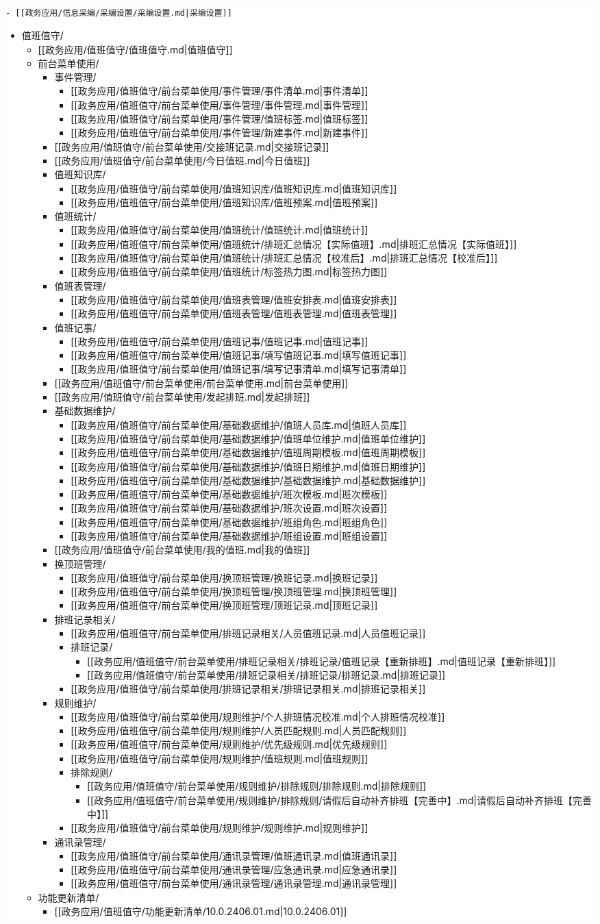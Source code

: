     - [[政务应用/信息采编/采编设置/采编设置.md|采编设置]]
- 值班值守/
  - [[政务应用/值班值守/值班值守.md|值班值守]]
  - 前台菜单使用/
    - 事件管理/
      - [[政务应用/值班值守/前台菜单使用/事件管理/事件清单.md|事件清单]]
      - [[政务应用/值班值守/前台菜单使用/事件管理/事件管理.md|事件管理]]
      - [[政务应用/值班值守/前台菜单使用/事件管理/值班标签.md|值班标签]]
      - [[政务应用/值班值守/前台菜单使用/事件管理/新建事件.md|新建事件]]
    - [[政务应用/值班值守/前台菜单使用/交接班记录.md|交接班记录]]
    - [[政务应用/值班值守/前台菜单使用/今日值班.md|今日值班]]
    - 值班知识库/
      - [[政务应用/值班值守/前台菜单使用/值班知识库/值班知识库.md|值班知识库]]
      - [[政务应用/值班值守/前台菜单使用/值班知识库/值班预案.md|值班预案]]
    - 值班统计/
      - [[政务应用/值班值守/前台菜单使用/值班统计/值班统计.md|值班统计]]
      - [[政务应用/值班值守/前台菜单使用/值班统计/排班汇总情况【实际值班】.md|排班汇总情况【实际值班】]]
      - [[政务应用/值班值守/前台菜单使用/值班统计/排班汇总情况【校准后】.md|排班汇总情况【校准后】]]
      - [[政务应用/值班值守/前台菜单使用/值班统计/标签热力图.md|标签热力图]]
    - 值班表管理/
      - [[政务应用/值班值守/前台菜单使用/值班表管理/值班安排表.md|值班安排表]]
      - [[政务应用/值班值守/前台菜单使用/值班表管理/值班表管理.md|值班表管理]]
    - 值班记事/
      - [[政务应用/值班值守/前台菜单使用/值班记事/值班记事.md|值班记事]]
      - [[政务应用/值班值守/前台菜单使用/值班记事/填写值班记事.md|填写值班记事]]
      - [[政务应用/值班值守/前台菜单使用/值班记事/填写记事清单.md|填写记事清单]]
    - [[政务应用/值班值守/前台菜单使用/前台菜单使用.md|前台菜单使用]]
    - [[政务应用/值班值守/前台菜单使用/发起排班.md|发起排班]]
    - 基础数据维护/
      - [[政务应用/值班值守/前台菜单使用/基础数据维护/值班人员库.md|值班人员库]]
      - [[政务应用/值班值守/前台菜单使用/基础数据维护/值班单位维护.md|值班单位维护]]
      - [[政务应用/值班值守/前台菜单使用/基础数据维护/值班周期模板.md|值班周期模板]]
      - [[政务应用/值班值守/前台菜单使用/基础数据维护/值班日期维护.md|值班日期维护]]
      - [[政务应用/值班值守/前台菜单使用/基础数据维护/基础数据维护.md|基础数据维护]]
      - [[政务应用/值班值守/前台菜单使用/基础数据维护/班次模板.md|班次模板]]
      - [[政务应用/值班值守/前台菜单使用/基础数据维护/班次设置.md|班次设置]]
      - [[政务应用/值班值守/前台菜单使用/基础数据维护/班组角色.md|班组角色]]
      - [[政务应用/值班值守/前台菜单使用/基础数据维护/班组设置.md|班组设置]]
    - [[政务应用/值班值守/前台菜单使用/我的值班.md|我的值班]]
    - 换顶班管理/
      - [[政务应用/值班值守/前台菜单使用/换顶班管理/换班记录.md|换班记录]]
      - [[政务应用/值班值守/前台菜单使用/换顶班管理/换顶班管理.md|换顶班管理]]
      - [[政务应用/值班值守/前台菜单使用/换顶班管理/顶班记录.md|顶班记录]]
    - 排班记录相关/
      - [[政务应用/值班值守/前台菜单使用/排班记录相关/人员值班记录.md|人员值班记录]]
      - 排班记录/
        - [[政务应用/值班值守/前台菜单使用/排班记录相关/排班记录/值班记录【重新排班】.md|值班记录【重新排班】]]
        - [[政务应用/值班值守/前台菜单使用/排班记录相关/排班记录/排班记录.md|排班记录]]
      - [[政务应用/值班值守/前台菜单使用/排班记录相关/排班记录相关.md|排班记录相关]]
    - 规则维护/
      - [[政务应用/值班值守/前台菜单使用/规则维护/个人排班情况校准.md|个人排班情况校准]]
      - [[政务应用/值班值守/前台菜单使用/规则维护/人员匹配规则.md|人员匹配规则]]
      - [[政务应用/值班值守/前台菜单使用/规则维护/优先级规则.md|优先级规则]]
      - [[政务应用/值班值守/前台菜单使用/规则维护/值班规则.md|值班规则]]
      - 排除规则/
        - [[政务应用/值班值守/前台菜单使用/规则维护/排除规则/排除规则.md|排除规则]]
        - [[政务应用/值班值守/前台菜单使用/规则维护/排除规则/请假后自动补齐排班【完善中】.md|请假后自动补齐排班【完善中】]]
      - [[政务应用/值班值守/前台菜单使用/规则维护/规则维护.md|规则维护]]
    - 通讯录管理/
      - [[政务应用/值班值守/前台菜单使用/通讯录管理/值班通讯录.md|值班通讯录]]
      - [[政务应用/值班值守/前台菜单使用/通讯录管理/应急通讯录.md|应急通讯录]]
      - [[政务应用/值班值守/前台菜单使用/通讯录管理/通讯录管理.md|通讯录管理]]
  - 功能更新清单/
    - [[政务应用/值班值守/功能更新清单/10.0.2406.01.md|10.0.2406.01]]